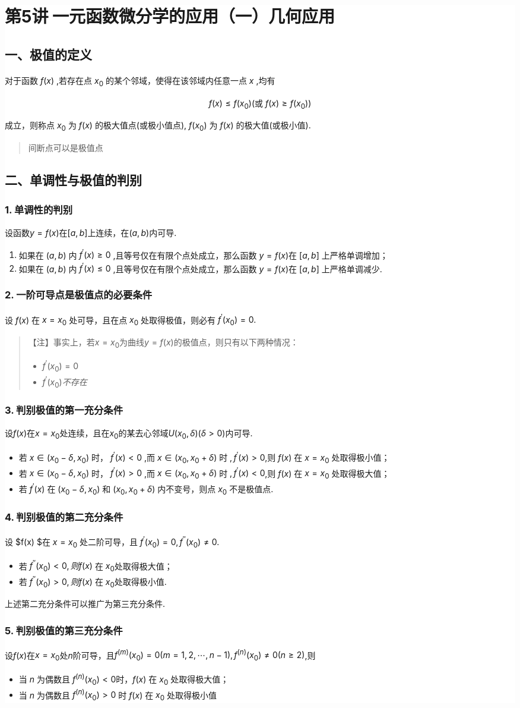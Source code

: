 # 第5讲 一元函数微分学的应用（一）几何应用

## 一、极值的定义

对于函数 $f(x)$ ,若存在点 $x_0$ 的某个邻域，使得在该邻域内任意一点 $x$ ,均有

$$f(x)\leqslant f(x_0)(\text{或 }f(x)\geqslant f(x_0))$$

成立，则称点 $x_0$ 为 $f(x)$ 的极大值点(或极小值点), $f(x_0)$ 为 $f(x)$ 的极大值(或极小值).

> 间断点可以是极值点

## 二、单调性与极值的判别

### 1. 单调性的判别

设函数$y=f(x)$在$[a,b]$上连续，在$(a,b)$内可导.

1. 如果在 $(a,b)$ 内 $f^{\prime}(x)\geqslant0$ ,且等号仅在有限个点处成立，那么函数 $y=f(x)$在 $[a,b]$ 上严格单调增加；
2. 如果在 $(a,b)$ 内 $f^{\prime}(x)\leqslant0$ ,且等号仅在有限个点处成立，那么函数 $y=f(x)$在 $[a,b]$ 上严格单调减少.

### 2. 一阶可导点是极值点的必要条件

设 $f(x)$ 在 $x=x_0$ 处可导，且在点 $x_0$ 处取得极值，则必有 $f^\prime(x_0)=0.$

> 【注】事实上，若$x=x_0$为曲线$y=f(x)$的极值点，则只有以下两种情况：
>
> - $f^\prime(x_0)=0$  
> - $f^{\prime}\left(x_{0}\right)不存在$

### 3. 判别极值的第一充分条件

设$f(x)$在$x=x_0$处连续，且在$x_0$的某去心邻域$U(x_0,\delta)(\delta>0)$内可导.

- 若 $x\in(x_0-\delta,x_0)$ 时， $f^\prime(x)<0$ ,而 $x\in(x_0,x_0+\delta)$ 时 $,f^\prime(x)>0$,则 $f(x)$ 在 $x=x_0$ 处取得极小值；
- 若 $x\in(x_0-\delta,x_{0})$ 时， $f^\prime(x)>0$ ,而 $x\in(x_0,x_{0}+\delta)$ 时 $,f^\prime(x)<0$,则 $f(x)$ 在 $x=x_0$ 处取得极大值；
- 若 $f^\prime(x)$ 在 $(x_0-\delta,x_0)$ 和 $(x_0,x_0+\delta)$ 内不变号，则点 $x_0$ 不是极值点.

### 4. 判别极值的第二充分条件

设 $f(x) $在 $x=x_0$ 处二阶可导，且 $f^\prime(x_0)=0,f^{\prime\prime}(x_0)\neq0.$

- 若 $f^{\prime\prime}(x_0)<0,则f(x)$ 在 $x_0$处取得极大值；
- 若 $f^{\prime\prime}(x_{0})>0,则f(x)$ 在 $x_0$处取得极小值.

上述第二充分条件可以推广为第三充分条件.

### 5. 判别极值的第三充分条件

设$f(x)$在$x=x_0$处$n$阶可导，且$f^{(m)}(x_0)=0(m=1,2,\cdots,n-1),f^{(n)}(x_0)\neq0(n\geqslant2)$,则

- 当 $n$ 为偶数且 $f^{(n)}(x_0)<0$时，$f(x)$ 在 $x_0$ 处取得极大值；
- 当 $n$ 为偶数且 $f^{(n)}(x_0)>0$ 时 $f(x)$ 在 $x_0$ 处取得极小值
